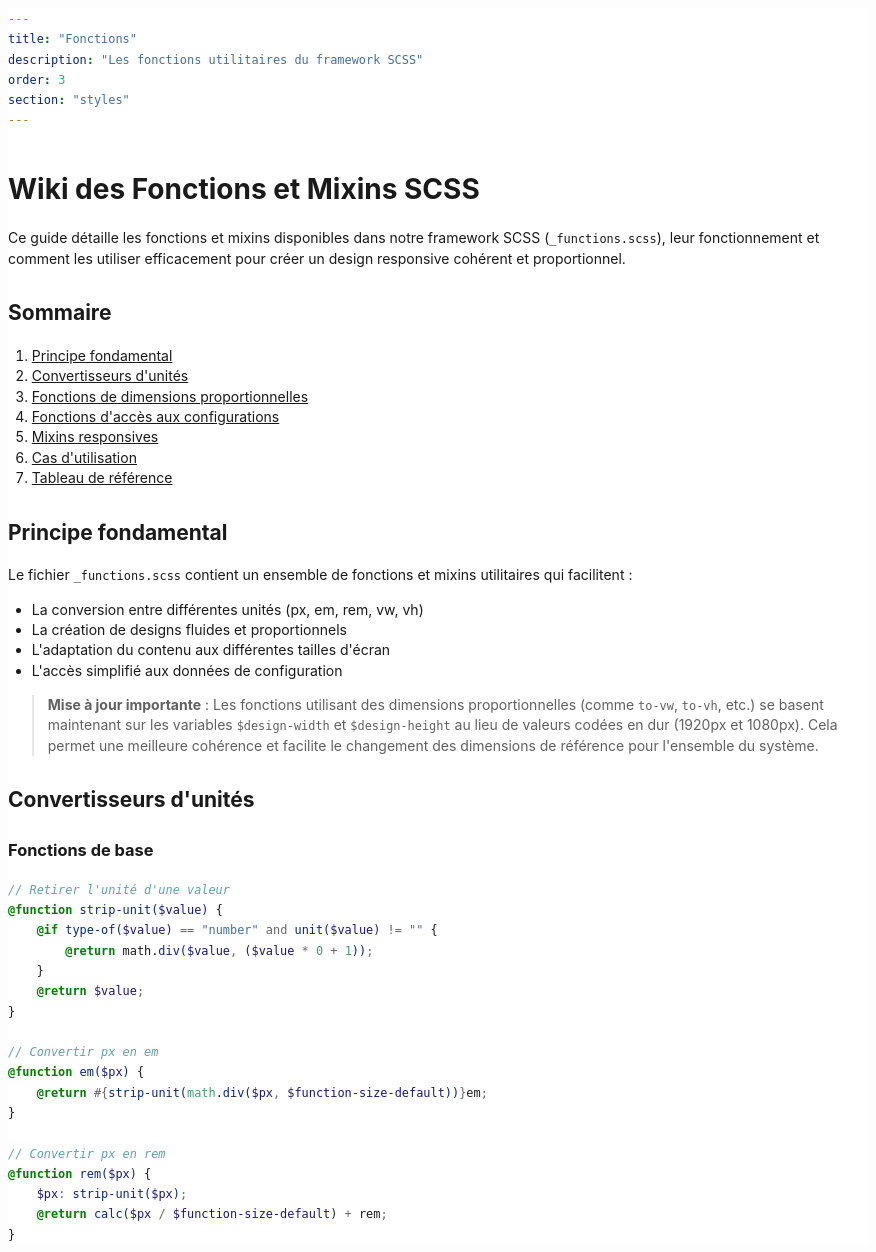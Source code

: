```yaml
---
title: "Fonctions"
description: "Les fonctions utilitaires du framework SCSS"
order: 3
section: "styles"
---
```


# Wiki des Fonctions et Mixins SCSS

Ce guide détaille les fonctions et mixins disponibles dans notre framework SCSS (`_functions.scss`), leur fonctionnement et comment les utiliser efficacement pour créer un design responsive cohérent et proportionnel.

## Sommaire

1. [Principe fondamental](#principe-fondamental)
2. [Convertisseurs d'unités](#convertisseurs-dunités)
3. [Fonctions de dimensions proportionnelles](#fonctions-de-dimensions-proportionnelles)
4. [Fonctions d'accès aux configurations](#fonctions-daccès-aux-configurations)
5. [Mixins responsives](#mixins-responsives)
6. [Cas d'utilisation](#cas-dutilisation)
7. [Tableau de référence](#tableau-de-référence)

## Principe fondamental

Le fichier `_functions.scss` contient un ensemble de fonctions et mixins utilitaires qui facilitent :

- La conversion entre différentes unités (px, em, rem, vw, vh)
- La création de designs fluides et proportionnels
- L'adaptation du contenu aux différentes tailles d'écran
- L'accès simplifié aux données de configuration

> **Mise à jour importante** : Les fonctions utilisant des dimensions proportionnelles (comme `to-vw`, `to-vh`, etc.) se basent maintenant sur les variables `$design-width` et `$design-height` au lieu de valeurs codées en dur (1920px et 1080px). Cela permet une meilleure cohérence et facilite le changement des dimensions de référence pour l'ensemble du système.

## Convertisseurs d'unités

### Fonctions de base

```scss
// Retirer l'unité d'une valeur
@function strip-unit($value) {
	@if type-of($value) == "number" and unit($value) != "" {
		@return math.div($value, ($value * 0 + 1));
	}
	@return $value;
}

// Convertir px en em
@function em($px) {
	@return #{strip-unit(math.div($px, $function-size-default))}em;
}

// Convertir px en rem
@function rem($px) {
	$px: strip-unit($px);
	@return calc($px / $function-size-default) + rem;
}
```